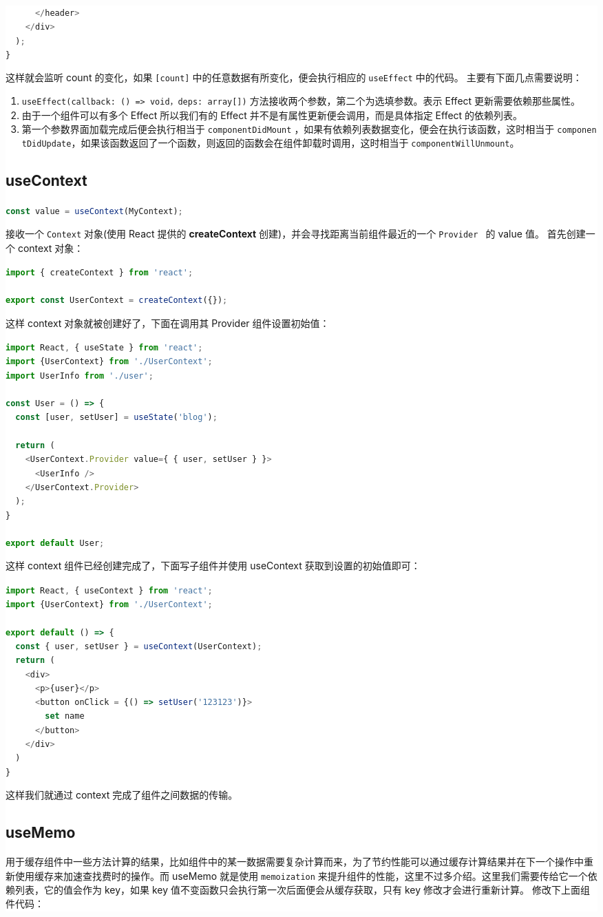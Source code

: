 ```javascript
      </header>
    </div>
  );
}
```
这样就会监听 count 的变化，如果 `[count]` 中的任意数据有所变化，便会执行相应的 `useEffect` 中的代码。
主要有下面几点需要说明：
1. `useEffect(callback: () => void，deps: array[])` 方法接收两个参数，第二个为选填参数。表示 Effect 更新需要依赖那些属性。
2. 由于一个组件可以有多个 Effect 所以我们有的 Effect 并不是有属性更新便会调用，而是具体指定 Effect 的依赖列表。
3. 第一个参数界面加载完成后便会执行相当于 `componentDidMount` ，如果有依赖列表数据变化，便会在执行该函数，这时相当于 `componentDidUpdate`，如果该函数返回了一个函数，则返回的函数会在组件卸载时调用，这时相当于 `componentWillUnmount`。
## useContext
```javascript
const value = useContext(MyContext);
```
接收一个 `Context` 对象(使用 React 提供的 **createContext** 创建)，并会寻找距离当前组件最近的一个 `Provider ` 的 value 值。
首先创建一个 context 对象：
```javascript
import { createContext } from 'react';

export const UserContext = createContext({});
```
这样 context 对象就被创建好了，下面在调用其 Provider 组件设置初始值：
```javascript
import React, { useState } from 'react';
import {UserContext} from './UserContext';
import UserInfo from './user';

const User = () => {
  const [user, setUser] = useState('blog');

  return (
    <UserContext.Provider value={ { user, setUser } }>
      <UserInfo />
    </UserContext.Provider>
  );
}

export default User;
```
这样 context 组件已经创建完成了，下面写子组件并使用 useContext 获取到设置的初始值即可：
```javascript
import React, { useContext } from 'react';
import {UserContext} from './UserContext';

export default () => {
  const { user, setUser } = useContext(UserContext);
  return (
    <div>
      <p>{user}</p>
      <button onClick = {() => setUser('123123')}>
        set name
      </button>
    </div>
  )
}
```
这样我们就通过 context 完成了组件之间数据的传输。
## useMemo
用于缓存组件中一些方法计算的结果，比如组件中的某一数据需要复杂计算而来，为了节约性能可以通过缓存计算结果并在下一个操作中重新使用缓存来加速查找费时的操作。而 useMemo 就是使用 `memoization` 来提升组件的性能，这里不过多介绍。这里我们需要传给它一个依赖列表，它的值会作为 key，如果 key 值不变函数只会执行第一次后面便会从缓存获取，只有 key 修改才会进行重新计算。
修改下上面组件代码：
```javascript
```